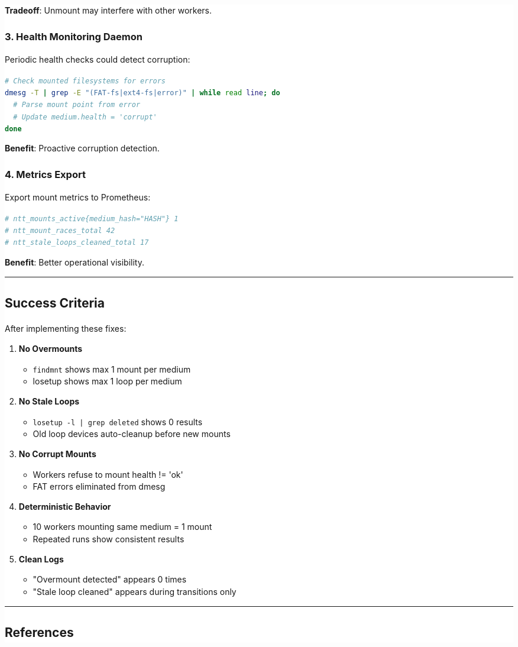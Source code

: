 **Tradeoff**: Unmount may interfere with other workers.

### 3. Health Monitoring Daemon

Periodic health checks could detect corruption:

```bash
# Check mounted filesystems for errors
dmesg -T | grep -E "(FAT-fs|ext4-fs|error)" | while read line; do
  # Parse mount point from error
  # Update medium.health = 'corrupt'
done
```

**Benefit**: Proactive corruption detection.

### 4. Metrics Export

Export mount metrics to Prometheus:

```python
# ntt_mounts_active{medium_hash="HASH"} 1
# ntt_mount_races_total 42
# ntt_stale_loops_cleaned_total 17
```

**Benefit**: Better operational visibility.

---

## Success Criteria

After implementing these fixes:

1. **No Overmounts**
   - `findmnt` shows max 1 mount per medium
   - losetup shows max 1 loop per medium

2. **No Stale Loops**
   - `losetup -l | grep deleted` shows 0 results
   - Old loop devices auto-cleanup before new mounts

3. **No Corrupt Mounts**
   - Workers refuse to mount health != 'ok'
   - FAT errors eliminated from dmesg

4. **Deterministic Behavior**
   - 10 workers mounting same medium = 1 mount
   - Repeated runs show consistent results

5. **Clean Logs**
   - "Overmount detected" appears 0 times
   - "Stale loop cleaned" appears during transitions only

---

## References
